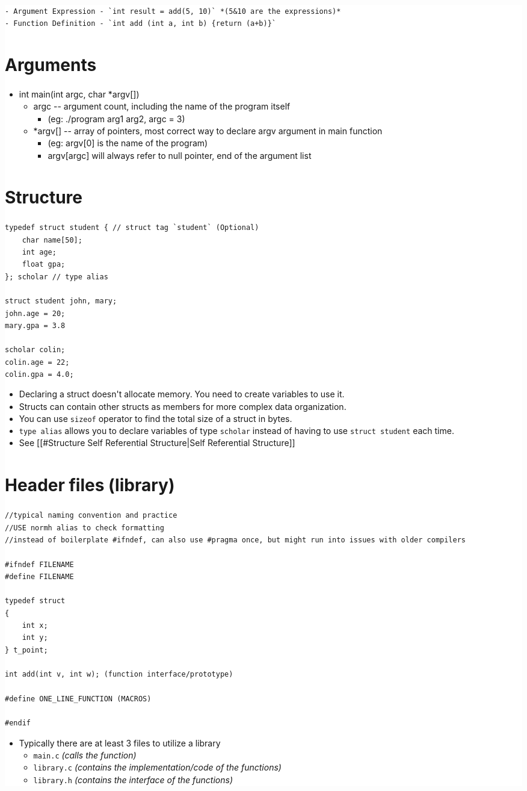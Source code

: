 	- Argument Expression - `int result = add(5, 10)` *(5&10 are the expressions)* 
	- Function Definition - `int add (int a, int b) {return (a+b)}`


# Arguments
- int main(int argc, char \*argv\[])
	- argc -- argument count, including the name of the program itself 
		- (eg: ./program arg1 arg2, argc = 3)
	- \*argv\[] -- array of pointers, most correct way to declare argv argument in main function
		- (eg: argv\[0] is the name of the program)
		- argv\[argc] will always refer to null pointer, end of the argument list

# Structure
```
typedef struct student { // struct tag `student` (Optional)
	char name[50]; 
	int age; 
	float gpa; 
}; scholar // type alias

struct student john, mary;
john.age = 20; 
mary.gpa = 3.8

scholar colin;
colin.age = 22;
colin.gpa = 4.0;
```
- Declaring a struct doesn't allocate memory. You need to create variables to use it.
- Structs can contain other structs as members for more complex data organization.
- You can use `sizeof` operator to find the total size of a struct in bytes.
- `type alias` allows you to declare variables of type `scholar` instead of having to use `struct student` each time.
- See [[#Structure Self Referential Structure|Self Referential Structure]]

# Header files (library)
```
//typical naming convention and practice
//USE normh alias to check formatting
//instead of boilerplate #ifndef, can also use #pragma once, but might run into issues with older compilers

#ifndef FILENAME
#define FILENAME 

typedef struct
{
	int x;
	int y;
} t_point;

int add(int v, int w); (function interface/prototype)

#define ONE_LINE_FUNCTION (MACROS)

#endif
```
- Typically there are at least 3 files to utilize a library
	- `main.c` *(calls the function)*
	- `library.c` *(contains the implementation/code of the functions)*
	- `library.h` *(contains the interface of the functions)*